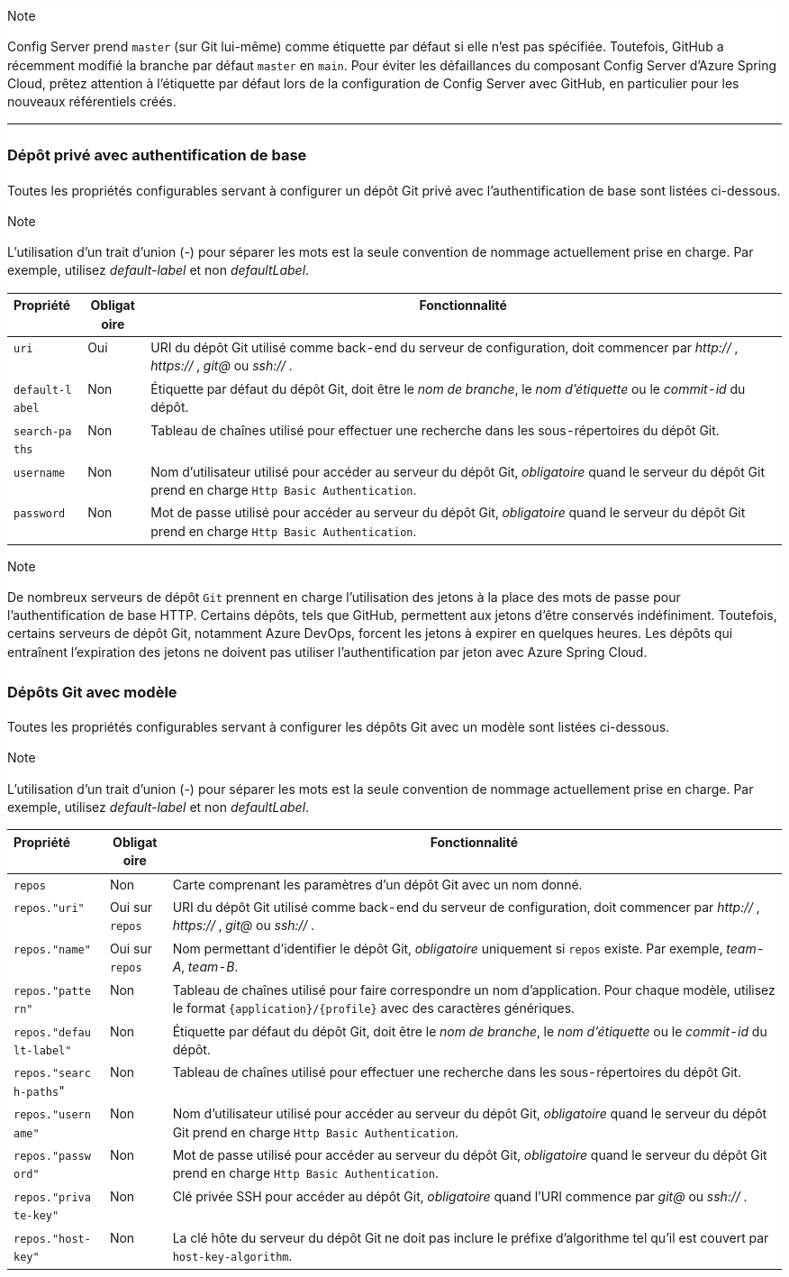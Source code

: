 > [!NOTE]
> Config Server prend `master` (sur Git lui-même) comme étiquette par défaut si elle n’est pas spécifiée. Toutefois, GitHub a récemment modifié la branche par défaut `master` en `main`. Pour éviter les défaillances du composant Config Server d’Azure Spring Cloud, prêtez attention à l’étiquette par défaut lors de la configuration de Config Server avec GitHub, en particulier pour les nouveaux référentiels créés.

-----

### <a name="private-repository-with-basic-authentication"></a>Dépôt privé avec authentification de base

Toutes les propriétés configurables servant à configurer un dépôt Git privé avec l’authentification de base sont listées ci-dessous.

> [!NOTE]
> L’utilisation d’un trait d’union (-) pour séparer les mots est la seule convention de nommage actuellement prise en charge. Par exemple, utilisez *default-label* et non *defaultLabel*.

| Propriété        | Obligatoire | Fonctionnalité                                                      |
| :-------------- | -------- | ------------------------------------------------------------ |
| `uri`           | Oui    | URI du dépôt Git utilisé comme back-end du serveur de configuration, doit commencer par *http://* , *https://* , *git@* ou *ssh://* . |
| `default-label` | Non     | Étiquette par défaut du dépôt Git, doit être le *nom de branche*, le *nom d’étiquette* ou le *commit-id* du dépôt. |
| `search-paths`  | Non     | Tableau de chaînes utilisé pour effectuer une recherche dans les sous-répertoires du dépôt Git. |
| `username`      | Non     | Nom d’utilisateur utilisé pour accéder au serveur du dépôt Git, _obligatoire_ quand le serveur du dépôt Git prend en charge `Http Basic Authentication`. |
| `password`      | Non     | Mot de passe utilisé pour accéder au serveur du dépôt Git, _obligatoire_ quand le serveur du dépôt Git prend en charge `Http Basic Authentication`. |

> [!NOTE]
> De nombreux serveurs de dépôt `Git` prennent en charge l’utilisation des jetons à la place des mots de passe pour l’authentification de base HTTP. Certains dépôts, tels que GitHub, permettent aux jetons d’être conservés indéfiniment. Toutefois, certains serveurs de dépôt Git, notamment Azure DevOps, forcent les jetons à expirer en quelques heures. Les dépôts qui entraînent l’expiration des jetons ne doivent pas utiliser l’authentification par jeton avec Azure Spring Cloud.

### <a name="git-repositories-with-pattern"></a>Dépôts Git avec modèle

Toutes les propriétés configurables servant à configurer les dépôts Git avec un modèle sont listées ci-dessous.

> [!NOTE]
> L’utilisation d’un trait d’union (-) pour séparer les mots est la seule convention de nommage actuellement prise en charge. Par exemple, utilisez *default-label* et non *defaultLabel*.

| Propriété                           | Obligatoire         | Fonctionnalité                                                      |
| :--------------------------------- | ---------------- | ------------------------------------------------------------ |
| `repos`                            | Non             | Carte comprenant les paramètres d’un dépôt Git avec un nom donné. |
| `repos."uri"`                      | Oui sur `repos` | URI du dépôt Git utilisé comme back-end du serveur de configuration, doit commencer par *http://* , *https://* , *git@* ou *ssh://* . |
| `repos."name"`                     | Oui sur `repos` | Nom permettant d’identifier le dépôt Git, _obligatoire_ uniquement si `repos` existe. Par exemple, *team-A*, *team-B*. |
| `repos."pattern"`                  | Non             | Tableau de chaînes utilisé pour faire correspondre un nom d’application. Pour chaque modèle, utilisez le format `{application}/{profile}` avec des caractères génériques. |
| `repos."default-label"`            | Non             | Étiquette par défaut du dépôt Git, doit être le *nom de branche*, le *nom d’étiquette* ou le *commit-id* du dépôt. |
| `repos."search-paths`"             | Non             | Tableau de chaînes utilisé pour effectuer une recherche dans les sous-répertoires du dépôt Git. |
| `repos."username"`                 | Non             | Nom d’utilisateur utilisé pour accéder au serveur du dépôt Git, _obligatoire_ quand le serveur du dépôt Git prend en charge `Http Basic Authentication`. |
| `repos."password"`                 | Non             | Mot de passe utilisé pour accéder au serveur du dépôt Git, _obligatoire_ quand le serveur du dépôt Git prend en charge `Http Basic Authentication`. |
| `repos."private-key"`              | Non             | Clé privée SSH pour accéder au dépôt Git, _obligatoire_ quand l’URI commence par *git@* ou *ssh://* . |
| `repos."host-key"`                 | Non             | La clé hôte du serveur du dépôt Git ne doit pas inclure le préfixe d’algorithme tel qu’il est couvert par `host-key-algorithm`. |